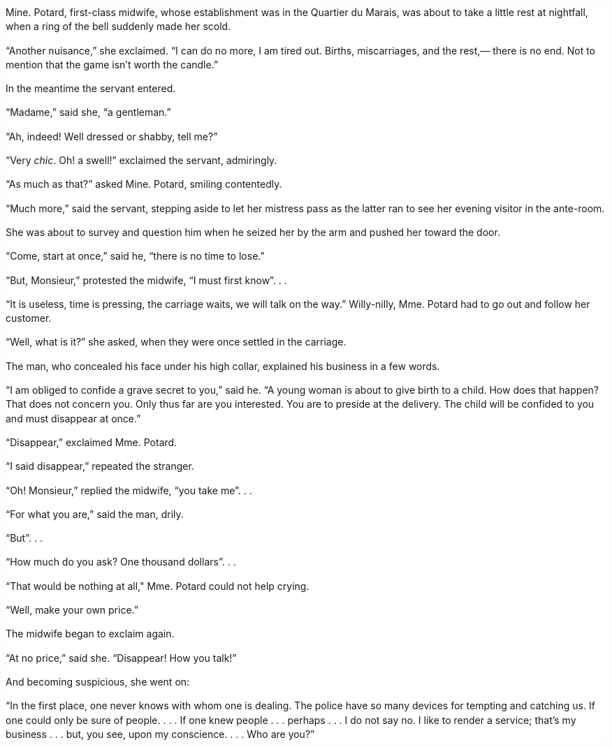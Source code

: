 Mine. Potard, first-class midwife, whose establishment was in the Quartier du Marais, was about to take a little rest at nightfall, when a ring of the bell suddenly made her scold.

“Another nuisance,” she exclaimed. “I can do no more, I am tired out. Births, miscarriages, and the rest,— there is no end. Not to mention that the game isn’t worth the candle.”

In the meantime the servant entered.

“Madame,” said she, “a gentleman.”

“Ah, indeed! Well dressed or shabby, tell me?”

“Very *chic*. Oh! a swell!” exclaimed the servant, admiringly.

“As much as that?” asked Mine. Potard, smiling contentedly.

“Much more,” said the servant, stepping aside to let her mistress pass as the latter ran to see her evening visitor in the ante-room.

She was about to survey and question him when he seized her by the arm and pushed her toward the door.

“Come, start at once,” said he, “there is no time to lose.”

“But, Monsieur,” protested the midwife, “I must first know”. . . 

“It is useless, time is pressing, the carriage waits, we will talk on the way.” Willy-nilly, Mme. Potard had to go out and follow her customer.

“Well, what is it?” she asked, when they were once settled in the carriage.

The man, who concealed his face under his high collar, explained his business in a few words.

“I am obliged to confide a grave secret to you,” said he. “A young woman is about to give birth to a child. How does that happen? That does not concern you. Only thus far are you interested. You are to preside at the delivery. The child will be confided to you and must disappear at once.”

“Disappear,” exclaimed Mme. Potard.

“I said disappear,” repeated the stranger.

“Oh! Monsieur,” replied the midwife, “you take me”. . . 

“For what you are,” said the man, drily.

“But”. . . 

“How much do you ask? One thousand dollars”. . . 

“That would be nothing at all," Mme. Potard could not help crying.

“Well, make your own price.”

The midwife began to exclaim again.

“At no price,” said she. “Disappear! How you talk!”

And becoming suspicious, she went on:

“In the first place, one never knows with whom one is dealing. The police have so many devices for tempting and catching us. If one could only be sure of people. . . . If one knew people . . . perhaps . . . I do not say no. I like to render a service; that’s my business . . . but, you see, upon my conscience. . . . Who are you?”
